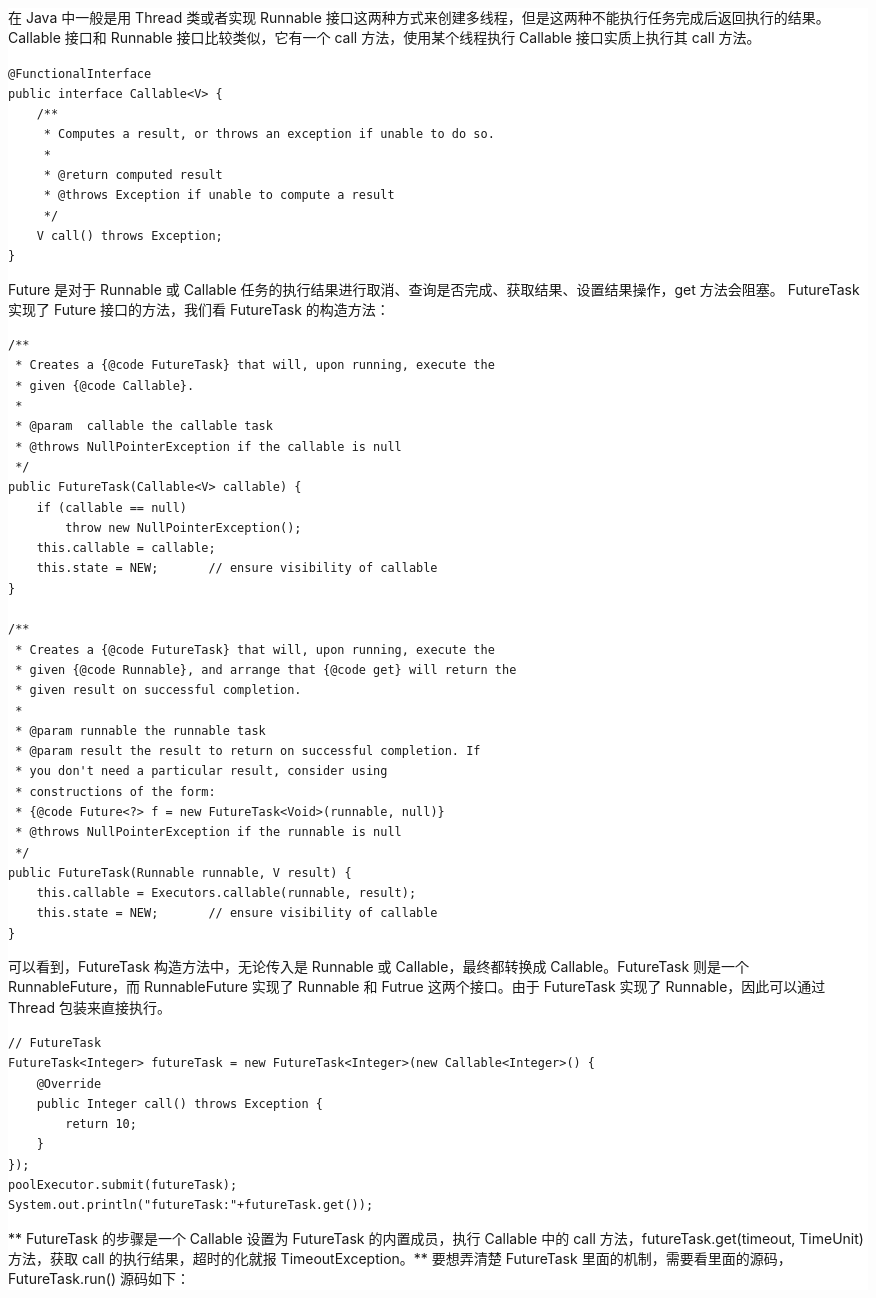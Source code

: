 在 Java 中一般是用 Thread 类或者实现 Runnable 接口这两种方式来创建多线程，但是这两种不能执行任务完成后返回执行的结果。Callable 接口和 Runnable 接口比较类似，它有一个 call 方法，使用某个线程执行 Callable 接口实质上执行其 call 方法。
```
@FunctionalInterface
public interface Callable<V> {
    /**
     * Computes a result, or throws an exception if unable to do so.
     *
     * @return computed result
     * @throws Exception if unable to compute a result
     */
    V call() throws Exception;
}
```
Future 是对于 Runnable 或  Callable 任务的执行结果进行取消、查询是否完成、获取结果、设置结果操作，get 方法会阻塞。
FutureTask 实现了 Future 接口的方法，我们看 FutureTask 的构造方法：
```
/**
 * Creates a {@code FutureTask} that will, upon running, execute the
 * given {@code Callable}.
 *
 * @param  callable the callable task
 * @throws NullPointerException if the callable is null
 */
public FutureTask(Callable<V> callable) {
    if (callable == null)
        throw new NullPointerException();
    this.callable = callable;
    this.state = NEW;       // ensure visibility of callable
}

/**
 * Creates a {@code FutureTask} that will, upon running, execute the
 * given {@code Runnable}, and arrange that {@code get} will return the
 * given result on successful completion.
 *
 * @param runnable the runnable task
 * @param result the result to return on successful completion. If
 * you don't need a particular result, consider using
 * constructions of the form:
 * {@code Future<?> f = new FutureTask<Void>(runnable, null)}
 * @throws NullPointerException if the runnable is null
 */
public FutureTask(Runnable runnable, V result) {
    this.callable = Executors.callable(runnable, result);
    this.state = NEW;       // ensure visibility of callable
}
```
可以看到，FutureTask 构造方法中，无论传入是 Runnable 或 Callable，最终都转换成 Callable。FutureTask 则是一个 RunnableFuture<V>，而 RunnableFuture 实现了 Runnable 和 Futrue<V> 这两个接口。由于 FutureTask 实现了 Runnable，因此可以通过 Thread 包装来直接执行。
```
// FutureTask
FutureTask<Integer> futureTask = new FutureTask<Integer>(new Callable<Integer>() {
    @Override
    public Integer call() throws Exception {
        return 10;
    }
});
poolExecutor.submit(futureTask);
System.out.println("futureTask:"+futureTask.get());
```
** FutureTask 的步骤是一个 Callable 设置为 FutureTask 的内置成员，执行 Callable 中的 call 方法，futureTask.get(timeout, TimeUnit) 方法，获取 call 的执行结果，超时的化就报 TimeoutException。**
要想弄清楚 FutureTask 里面的机制，需要看里面的源码，FutureTask.run() 源码如下：
```
```